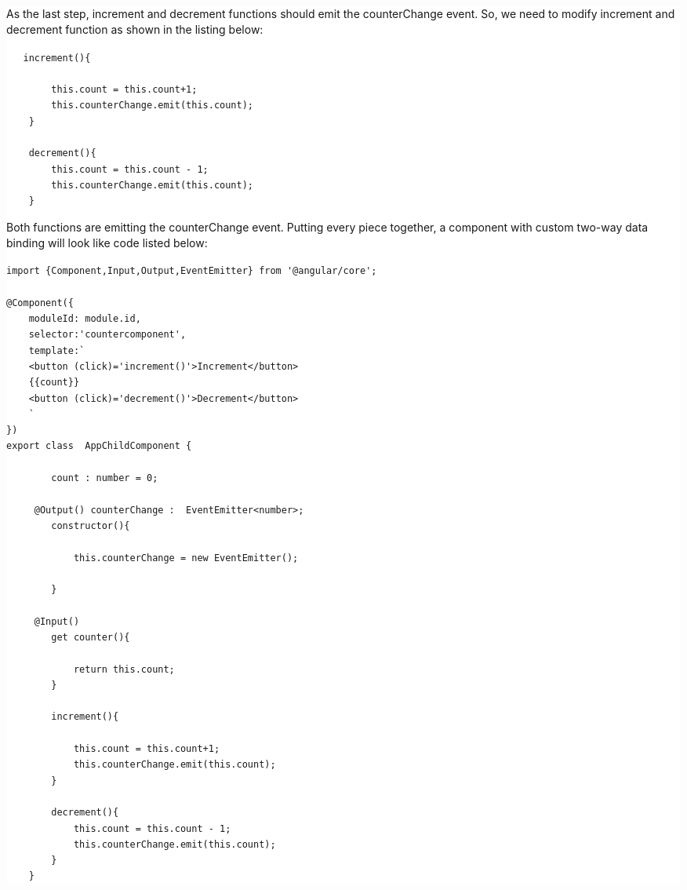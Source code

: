 As the last step, increment and decrement functions should emit the counterChange event. So, we need to modify increment and decrement function as shown in the listing below:
```
   increment(){

        this.count = this.count+1; 
        this.counterChange.emit(this.count);
    }

    decrement(){
        this.count = this.count - 1; 
        this.counterChange.emit(this.count);
    }
```    
Both functions are emitting the counterChange event. Putting every piece together, a component with custom two-way data binding will look like code listed below:
```
import {Component,Input,Output,EventEmitter} from '@angular/core';

@Component({
    moduleId: module.id,
    selector:'countercomponent',
    template:`
    <button (click)='increment()'>Increment</button>
    {{count}}
    <button (click)='decrement()'>Decrement</button>
    `
})
export class  AppChildComponent {

        count : number = 0;   

     @Output() counterChange :  EventEmitter<number>;
        constructor(){
         
            this.counterChange = new EventEmitter();
         
        }
     
     @Input() 
        get counter(){

            return this.count; 
        }

        increment(){

            this.count = this.count+1; 
            this.counterChange.emit(this.count);
        }

        decrement(){
            this.count = this.count - 1; 
            this.counterChange.emit(this.count);
        }
    }
 ```
